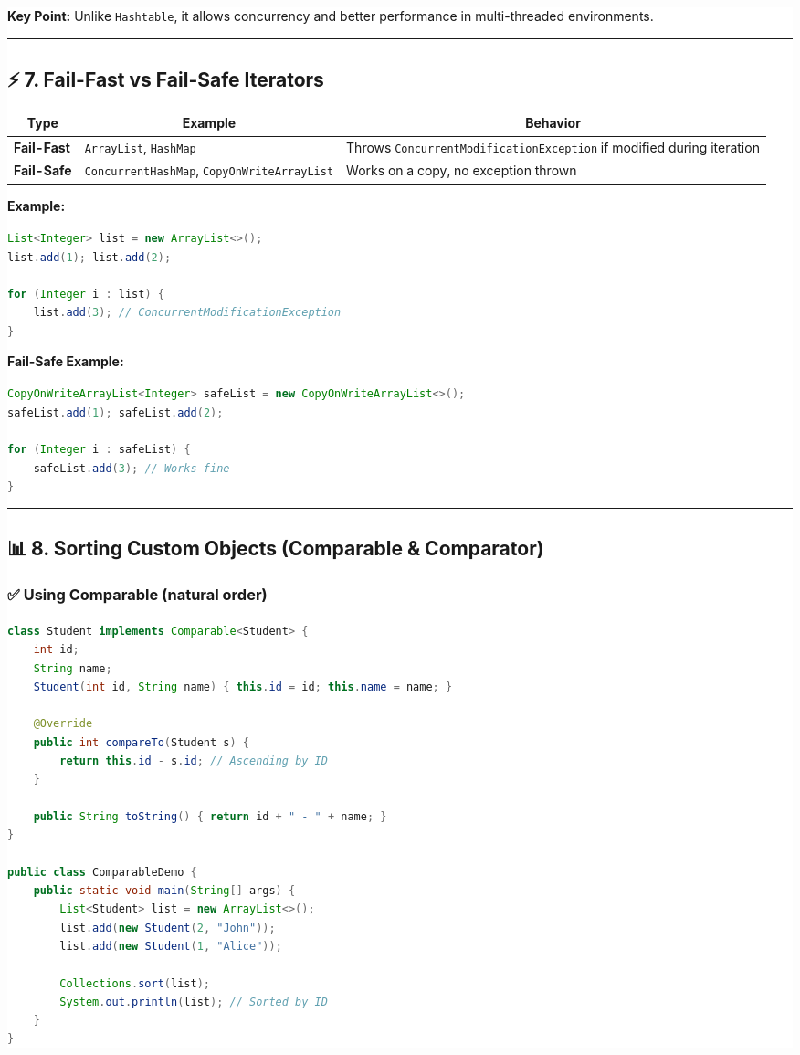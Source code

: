 **Key Point:** Unlike `Hashtable`, it allows concurrency and better performance in multi-threaded environments.

---

## ⚡ 7. Fail-Fast vs Fail-Safe Iterators

| Type          | Example                                     | Behavior                                                              |
| ------------- | ------------------------------------------- | --------------------------------------------------------------------- |
| **Fail-Fast** | `ArrayList`, `HashMap`                      | Throws `ConcurrentModificationException` if modified during iteration |
| **Fail-Safe** | `ConcurrentHashMap`, `CopyOnWriteArrayList` | Works on a copy, no exception thrown                                  |

**Example:**

```java
List<Integer> list = new ArrayList<>();
list.add(1); list.add(2);

for (Integer i : list) {
    list.add(3); // ConcurrentModificationException
}
```

**Fail-Safe Example:**

```java
CopyOnWriteArrayList<Integer> safeList = new CopyOnWriteArrayList<>();
safeList.add(1); safeList.add(2);

for (Integer i : safeList) {
    safeList.add(3); // Works fine
}
```

---

## 📊 8. Sorting Custom Objects (Comparable & Comparator)

### ✅ Using Comparable (natural order)

```java
class Student implements Comparable<Student> {
    int id;
    String name;
    Student(int id, String name) { this.id = id; this.name = name; }

    @Override
    public int compareTo(Student s) {
        return this.id - s.id; // Ascending by ID
    }

    public String toString() { return id + " - " + name; }
}

public class ComparableDemo {
    public static void main(String[] args) {
        List<Student> list = new ArrayList<>();
        list.add(new Student(2, "John"));
        list.add(new Student(1, "Alice"));

        Collections.sort(list);
        System.out.println(list); // Sorted by ID
    }
}
```
